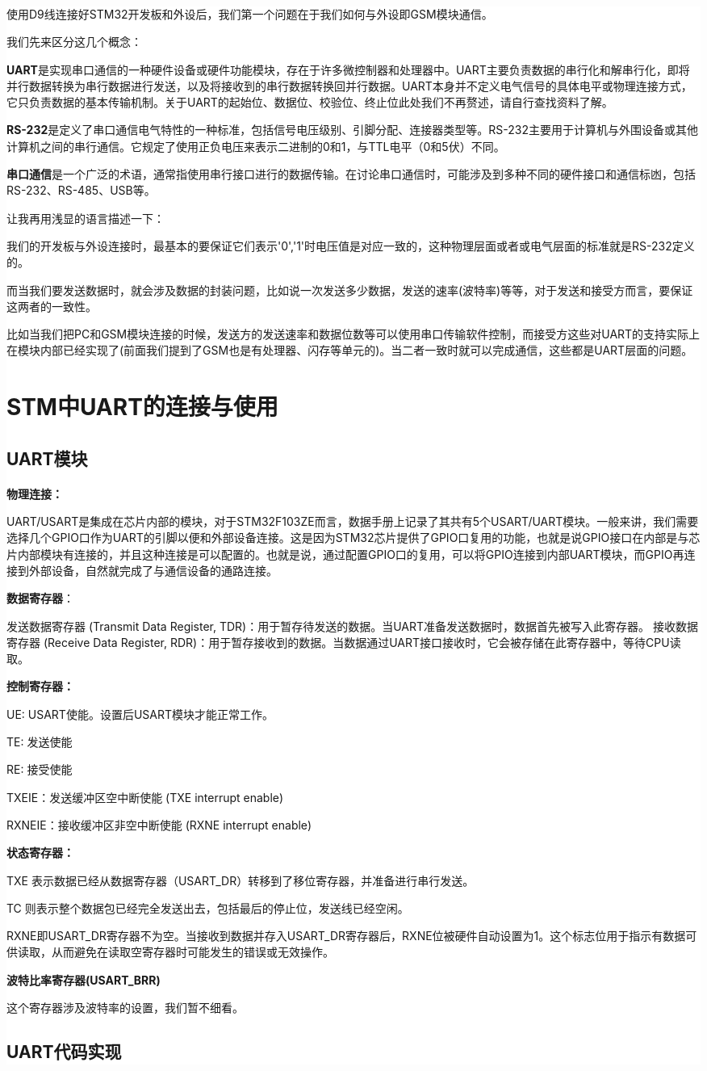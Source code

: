 使用D9线连接好STM32开发板和外设后，我们第一个问题在于我们如何与外设即GSM模块通信。

我们先来区分这几个概念：

**UART**是实现串口通信的一种硬件设备或硬件功能模块，存在于许多微控制器和处理器中。UART主要负责数据的串行化和解串行化，即将并行数据转换为串行数据进行发送，以及将接收到的串行数据转换回并行数据。UART本身并不定义电气信号的具体电平或物理连接方式，它只负责数据的基本传输机制。关于UART的起始位、数据位、校验位、终止位此处我们不再赘述，请自行查找资料了解。

**RS-232**是定义了串口通信电气特性的一种标准，包括信号电压级别、引脚分配、连接器类型等。RS-232主要用于计算机与外围设备或其他计算机之间的串行通信。它规定了使用正负电压来表示二进制的0和1，与TTL电平（0和5伏）不同。

**串口通信**是一个广泛的术语，通常指使用串行接口进行的数据传输。在讨论串口通信时，可能涉及到多种不同的硬件接口和通信标凼，包括RS-232、RS-485、USB等。

让我再用浅显的语言描述一下：

我们的开发板与外设连接时，最基本的要保证它们表示'0','1'时电压值是对应一致的，这种物理层面或者或电气层面的标准就是RS-232定义的。

而当我们要发送数据时，就会涉及数据的封装问题，比如说一次发送多少数据，发送的速率(波特率)等等，对于发送和接受方而言，要保证这两者的一致性。

比如当我们把PC和GSM模块连接的时候，发送方的发送速率和数据位数等可以使用串口传输软件控制，而接受方这些对UART的支持实际上在模块内部已经实现了(前面我们提到了GSM也是有处理器、闪存等单元的)。当二者一致时就可以完成通信，这些都是UART层面的问题。

# STM中UART的连接与使用

## UART模块

**物理连接：**

UART/USART是集成在芯片内部的模块，对于STM32F103ZE而言，数据手册上记录了其共有5个USART/UART模块。一般来讲，我们需要选择几个GPIO口作为UART的引脚以便和外部设备连接。这是因为STM32芯片提供了GPIO口复用的功能，也就是说GPIO接口在内部是与芯片内部模块有连接的，并且这种连接是可以配置的。也就是说，通过配置GPIO口的复用，可以将GPIO连接到内部UART模块，而GPIO再连接到外部设备，自然就完成了与通信设备的通路连接。

**数据寄存器**：

发送数据寄存器 (Transmit Data Register, TDR)：用于暂存待发送的数据。当UART准备发送数据时，数据首先被写入此寄存器。
接收数据寄存器 (Receive Data Register, RDR)：用于暂存接收到的数据。当数据通过UART接口接收时，它会被存储在此寄存器中，等待CPU读取。

**控制寄存器：**

UE: USART使能。设置后USART模块才能正常工作。

TE: 发送使能

RE: 接受使能

TXEIE：发送缓冲区空中断使能 (TXE interrupt enable) 

RXNEIE：接收缓冲区非空中断使能 (RXNE interrupt enable)

**状态寄存器：**

TXE 表示数据已经从数据寄存器（USART_DR）转移到了移位寄存器，并准备进行串行发送。

TC 则表示整个数据包已经完全发送出去，包括最后的停止位，发送线已经空闲。

RXNE即USART_DR寄存器不为空。当接收到数据并存入USART_DR寄存器后，RXNE位被硬件自动设置为1。这个标志位用于指示有数据可供读取，从而避免在读取空寄存器时可能发生的错误或无效操作。

**波特比率寄存器(USART_BRR)** 

这个寄存器涉及波特率的设置，我们暂不细看。

## UART代码实现
